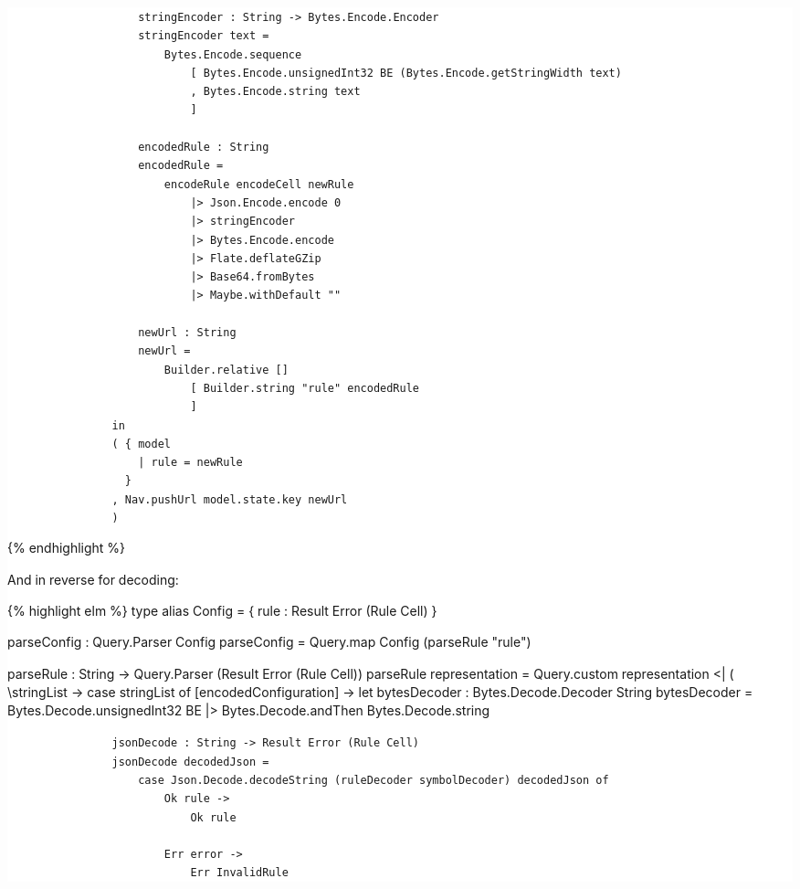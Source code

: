                         stringEncoder : String -> Bytes.Encode.Encoder
                        stringEncoder text =
                            Bytes.Encode.sequence
                                [ Bytes.Encode.unsignedInt32 BE (Bytes.Encode.getStringWidth text)
                                , Bytes.Encode.string text
                                ]

                        encodedRule : String
                        encodedRule =
                            encodeRule encodeCell newRule
                                |> Json.Encode.encode 0
                                |> stringEncoder
                                |> Bytes.Encode.encode
                                |> Flate.deflateGZip
                                |> Base64.fromBytes
                                |> Maybe.withDefault ""

                        newUrl : String
                        newUrl =
                            Builder.relative []
                                [ Builder.string "rule" encodedRule
                                ]
                    in
                    ( { model
                        | rule = newRule
                      }
                    , Nav.pushUrl model.state.key newUrl
                    )
{% endhighlight %}

And in reverse for decoding:

{% highlight elm %}
type alias Config =
    { rule : Result Error (Rule Cell)
    }


parseConfig : Query.Parser Config
parseConfig =
    Query.map Config (parseRule "rule")


parseRule : String -> Query.Parser (Result Error (Rule Cell))
parseRule representation =
    Query.custom representation <| ( \stringList ->
        case stringList of
            [encodedConfiguration] ->
                let
                    bytesDecoder : Bytes.Decode.Decoder String
                    bytesDecoder =
                        Bytes.Decode.unsignedInt32 BE
                            |> Bytes.Decode.andThen Bytes.Decode.string

                    jsonDecode : String -> Result Error (Rule Cell)
                    jsonDecode decodedJson =
                        case Json.Decode.decodeString (ruleDecoder symbolDecoder) decodedJson of
                            Ok rule ->
                                Ok rule

                            Err error ->
                                Err InvalidRule